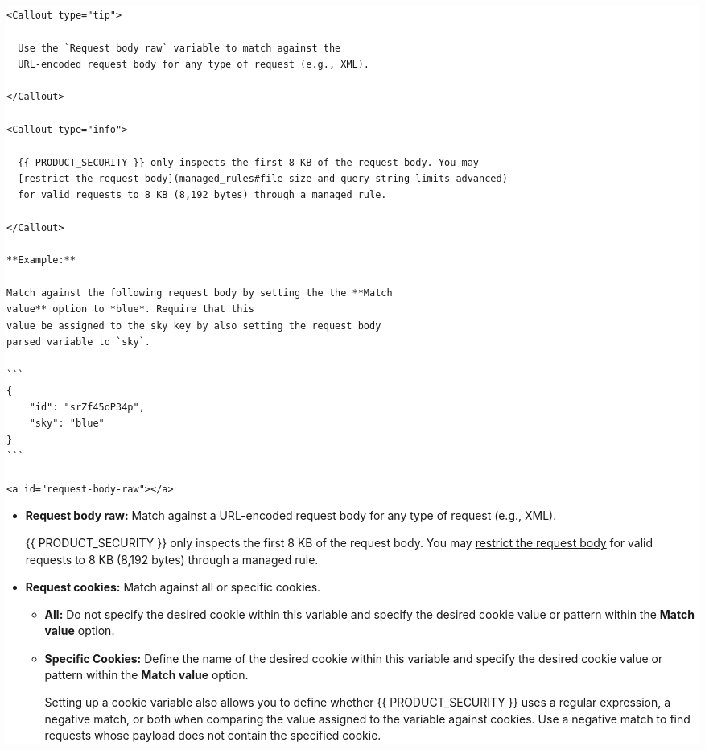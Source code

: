     <Callout type="tip">

      Use the `Request body raw` variable to match against the
      URL-encoded request body for any type of request (e.g., XML).

    </Callout>

    <Callout type="info">

      {{ PRODUCT_SECURITY }} only inspects the first 8 KB of the request body. You may
      [restrict the request body](managed_rules#file-size-and-query-string-limits-advanced)
      for valid requests to 8 KB (8,192 bytes) through a managed rule.

    </Callout>

    **Example:**

    Match against the following request body by setting the the **Match
    value** option to *blue*. Require that this
    value be assigned to the sky key by also setting the request body
    parsed variable to `sky`.

    ```
    {
        "id": "srZf45oP34p",    
        "sky": "blue"
    }
    ```

    <a id="request-body-raw"></a>

-   **Request body raw:** Match against a
    URL-encoded request body for any type of request (e.g., XML).

    <Callout type="info">

      {{ PRODUCT_SECURITY }} only inspects the first 8 KB of the request body. You may
      [restrict the request body](managed_rules#file-size-and-query-string-limits-advanced)
      for valid requests to 8 KB (8,192 bytes) through a managed rule.

    </Callout>

    <a id="request-cookies"></a>

-   **Request cookies:** Match against all or specific
    cookies.
    -   **All:** Do not specify the desired cookie within this
        variable and specify the desired cookie value or pattern within
        the **Match value** option.
    -   **Specific Cookies:** Define the name of the desired cookie
        within this variable and specify the desired cookie value or
        pattern within the **Match value** option.

        <Callout type="info">

          Setting up a cookie variable also allows you to define whether
          {{ PRODUCT_SECURITY }} uses a regular expression, a negative match, or both when
          comparing the value assigned to the variable against cookies.
          Use a negative match to find requests whose payload does not
          contain the specified cookie.
